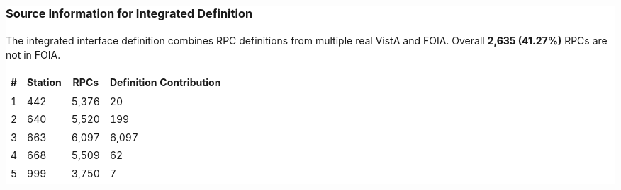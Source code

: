 
### Source Information for Integrated Definition
    
The integrated interface definition combines RPC definitions from multiple real VistA and FOIA. Overall __2,635 (41.27%)__ RPCs are not in FOIA.

\# | Station | RPCs | Definition Contribution
--- | --- | --- | ---
1 | 442 | 5,376 | 20
2 | 640 | 5,520 | 199
3 | 663 | 6,097 | 6,097
4 | 668 | 5,509 | 62
5 | 999 | 3,750 | 7


